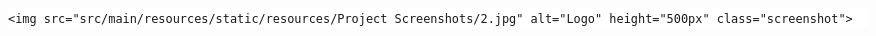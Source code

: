     <img src="src/main/resources/static/resources/Project Screenshots/2.jpg" alt="Logo" height="500px" class="screenshot">